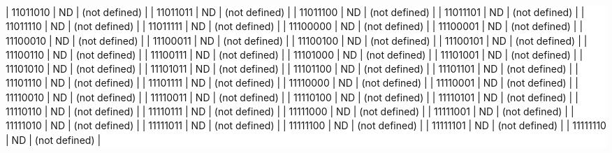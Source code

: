 | 11011010 | ND  | (not defined) |
| 11011011 | ND  | (not defined) |
| 11011100 | ND  | (not defined) |
| 11011101 | ND  | (not defined) |
| 11011110 | ND  | (not defined) |
| 11011111 | ND  | (not defined) |
| 11100000 | ND  | (not defined) |
| 11100001 | ND  | (not defined) |
| 11100010 | ND  | (not defined) |
| 11100011 | ND  | (not defined) |
| 11100100 | ND  | (not defined) |
| 11100101 | ND  | (not defined) |
| 11100110 | ND  | (not defined) |
| 11100111 | ND  | (not defined) |
| 11101000 | ND  | (not defined) |
| 11101001 | ND  | (not defined) |
| 11101010 | ND  | (not defined) |
| 11101011 | ND  | (not defined) |
| 11101100 | ND  | (not defined) |
| 11101101 | ND  | (not defined) |
| 11101110 | ND  | (not defined) |
| 11101111 | ND  | (not defined) |
| 11110000 | ND  | (not defined) |
| 11110001 | ND  | (not defined) |
| 11110010 | ND  | (not defined) |
| 11110011 | ND  | (not defined) |
| 11110100 | ND  | (not defined) |
| 11110101 | ND  | (not defined) |
| 11110110 | ND  | (not defined) |
| 11110111 | ND  | (not defined) |
| 11111000 | ND  | (not defined) |
| 11111001 | ND  | (not defined) |
| 11111010 | ND  | (not defined) |
| 11111011 | ND  | (not defined) |
| 11111100 | ND  | (not defined) |
| 11111101 | ND  | (not defined) |
| 11111110 | ND  | (not defined) |